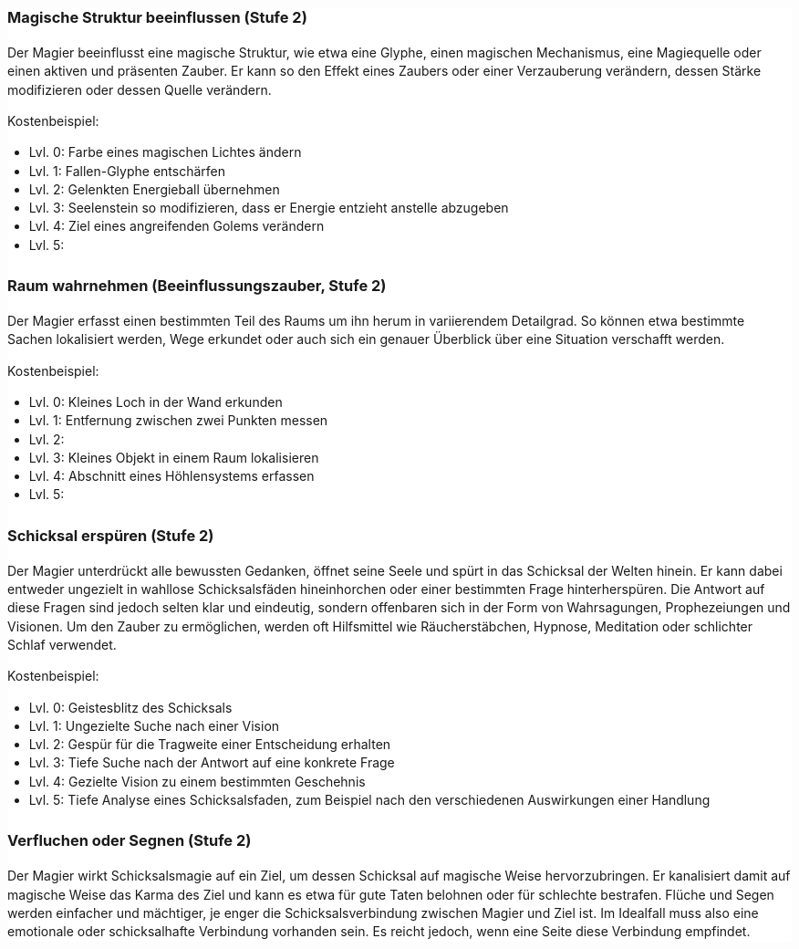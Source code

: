 ### Magische Struktur beeinflussen (Stufe 2)

Der Magier beeinflusst eine magische Struktur, wie etwa eine Glyphe, einen magischen Mechanismus, eine Magiequelle oder einen aktiven und präsenten Zauber. Er kann so den Effekt eines Zaubers oder einer Verzauberung verändern, dessen Stärke modifizieren oder dessen Quelle verändern.

Kostenbeispiel:

- Lvl. 0: Farbe eines magischen Lichtes ändern
- Lvl. 1: Fallen-Glyphe entschärfen
- Lvl. 2: Gelenkten Energieball übernehmen
- Lvl. 3: Seelenstein so modifizieren, dass er Energie entzieht anstelle abzugeben
- Lvl. 4: Ziel eines angreifenden Golems verändern
- Lvl. 5:

### Raum wahrnehmen (Beeinflussungszauber, Stufe 2)

Der Magier erfasst einen bestimmten Teil des Raums um ihn herum in variierendem Detailgrad. So können etwa bestimmte Sachen lokalisiert werden, Wege erkundet oder auch sich ein genauer Überblick über eine Situation verschafft werden.

Kostenbeispiel:

- Lvl. 0: Kleines Loch in der Wand erkunden
- Lvl. 1: Entfernung zwischen zwei Punkten messen
- Lvl. 2:
- Lvl. 3: Kleines Objekt in einem Raum lokalisieren
- Lvl. 4: Abschnitt eines Höhlensystems erfassen
- Lvl. 5:

### Schicksal erspüren (Stufe 2)

Der Magier unterdrückt alle bewussten Gedanken, öffnet seine Seele und spürt in das Schicksal der Welten hinein. Er kann dabei entweder ungezielt in wahllose Schicksalsfäden hineinhorchen oder einer bestimmten Frage hinterherspüren. Die Antwort auf diese Fragen sind jedoch selten klar und eindeutig, sondern offenbaren sich in der Form von Wahrsagungen, Prophezeiungen und Visionen. Um den Zauber zu ermöglichen, werden oft Hilfsmittel wie Räucherstäbchen, Hypnose, Meditation oder schlichter Schlaf verwendet.

Kostenbeispiel:

- Lvl. 0: Geistesblitz des Schicksals
- Lvl. 1: Ungezielte Suche nach einer Vision
- Lvl. 2: Gespür für die Tragweite einer Entscheidung erhalten
- Lvl. 3: Tiefe Suche nach der Antwort auf eine konkrete Frage
- Lvl. 4: Gezielte Vision zu einem bestimmten Geschehnis
- Lvl. 5: Tiefe Analyse eines Schicksalsfaden, zum Beispiel nach den verschiedenen Auswirkungen einer Handlung

### Verfluchen oder Segnen (Stufe 2)

Der Magier wirkt Schicksalsmagie auf ein Ziel, um dessen Schicksal auf magische Weise hervorzubringen. Er kanalisiert damit auf magische Weise das Karma des Ziel und kann es etwa für gute Taten belohnen oder für schlechte bestrafen. Flüche und Segen werden einfacher und mächtiger, je enger die Schicksalsverbindung zwischen Magier und Ziel ist. Im Idealfall muss also eine emotionale oder schicksalhafte Verbindung vorhanden sein. Es reicht jedoch, wenn eine Seite diese Verbindung empfindet.
